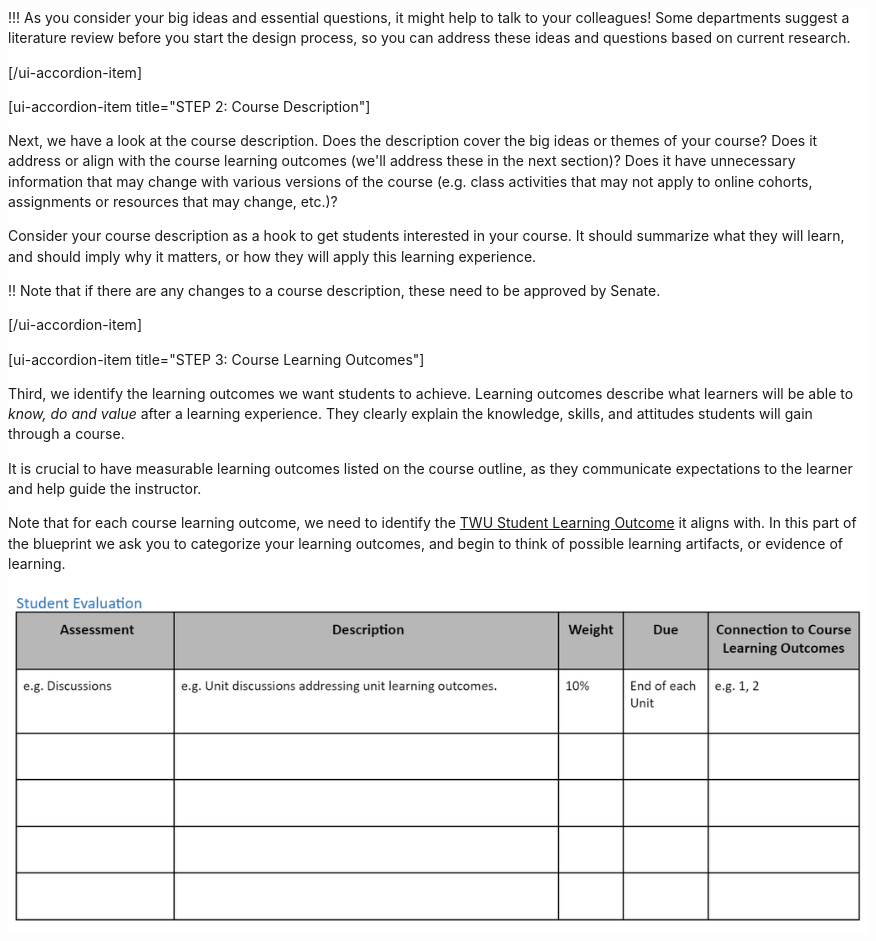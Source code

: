 !!! As you consider your big ideas and essential questions, it might help to talk to your colleagues! Some departments suggest a literature review before you start the design process, so you can address these ideas and questions based on current research.

[/ui-accordion-item]

[ui-accordion-item title="STEP 2: Course Description"]

Next, we have a look at the course description.  Does the description cover the big ideas or themes of your course?  Does it address or align with the course learning outcomes (we'll address these in the next section)?  Does it have unnecessary information that may change with various versions of the course (e.g. class activities that may not apply to online cohorts, assignments or resources that may change, etc.)?

Consider your course description as a hook to get students interested in your course. It should summarize what they will learn, and should imply why it matters, or how they will apply this learning experience.

!! Note that if there are any changes to a course description, these need to be approved by Senate.  

[/ui-accordion-item]

[ui-accordion-item title="STEP 3: Course Learning Outcomes"]

Third, we identify the learning outcomes we want students to achieve. Learning outcomes describe what learners will be able to *know, do and value* after a learning experience. They clearly explain the knowledge, skills, and attitudes students will gain through a course.

It is crucial to have measurable learning outcomes listed on the course outline, as they communicate expectations to the learner and help guide the instructor.  

Note that for each course learning outcome, we need to identify the [TWU Student Learning Outcome](https://www.twu.ca/academics/student-learning-outcomes) it aligns with.  In this part of the blueprint we ask you to categorize your learning outcomes, and begin to think of possible learning artifacts, or evidence of learning.

![alt-text](twu-bp-assessment.png "Assessment section in Blueprint")


